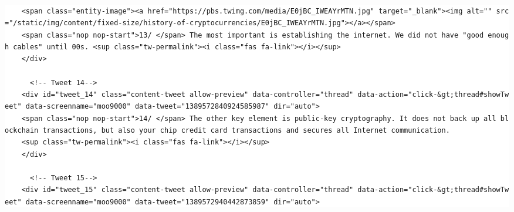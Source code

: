         <span class="entity-image"><a href="https://pbs.twimg.com/media/E0jBC_IWEAYrMTN.jpg" target="_blank"><img alt="" src="/static/img/content/fixed-size/history-of-cryptocurrencies/E0jBC_IWEAYrMTN.jpg"></a></span>
        <span class="nop nop-start">13/ </span> The most important is establishing the internet. We did not have "good enough cables" until 00s. <sup class="tw-permalink"><i class="fas fa-link"></i></sup>
        </div>

          <!-- Tweet 14-->
        <div id="tweet_14" class="content-tweet allow-preview" data-controller="thread" data-action="click-&gt;thread#showTweet" data-screenname="moo9000" data-tweet="1389572840924585987" dir="auto">
        <span class="nop nop-start">14/ </span> The other key element is public-key cryptography. It does not back up all blockchain transactions, but also your chip credit card transactions and secures all Internet communication.
        <sup class="tw-permalink"><i class="fas fa-link"></i></sup>
        </div>

          <!-- Tweet 15-->
        <div id="tweet_15" class="content-tweet allow-preview" data-controller="thread" data-action="click-&gt;thread#showTweet" data-screenname="moo9000" data-tweet="1389572940442873859" dir="auto">